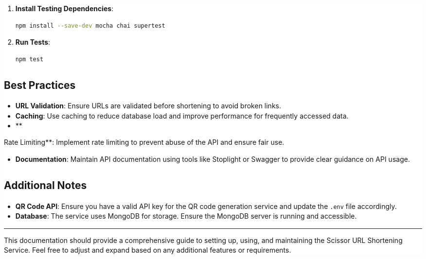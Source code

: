 1. **Install Testing Dependencies**:
   ```bash
   npm install --save-dev mocha chai supertest
   ```

2. **Run Tests**:
   ```bash
   npm test
   ```

## Best Practices

- **URL Validation**: Ensure URLs are validated before shortening to avoid broken links.
- **Caching**: Use caching to reduce database load and improve performance for frequently accessed data.
- **

Rate Limiting**: Implement rate limiting to prevent abuse of the API and ensure fair use.
- **Documentation**: Maintain API documentation using tools like Stoplight or Swagger to provide clear guidance on API usage.

## Additional Notes

- **QR Code API**: Ensure you have a valid API key for the QR code generation service and update the `.env` file accordingly.
- **Database**: The service uses MongoDB for storage. Ensure the MongoDB server is running and accessible.

---

This documentation should provide a comprehensive guide to setting up, using, and maintaining the Scissor URL Shortening Service. Feel free to adjust and expand based on any additional features or requirements.